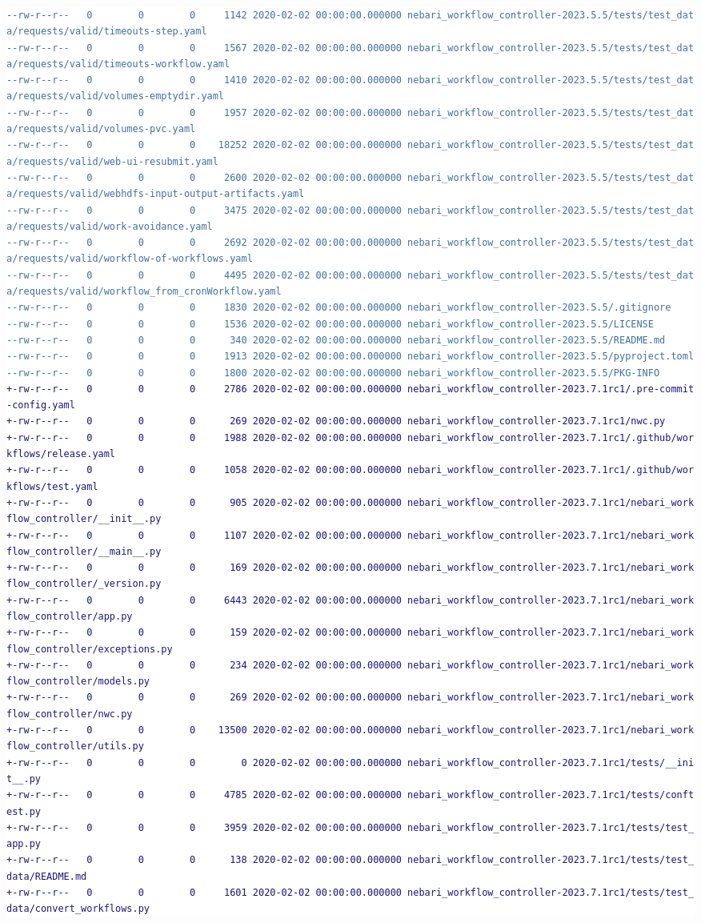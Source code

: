 ```diff
--rw-r--r--   0        0        0     1142 2020-02-02 00:00:00.000000 nebari_workflow_controller-2023.5.5/tests/test_data/requests/valid/timeouts-step.yaml
--rw-r--r--   0        0        0     1567 2020-02-02 00:00:00.000000 nebari_workflow_controller-2023.5.5/tests/test_data/requests/valid/timeouts-workflow.yaml
--rw-r--r--   0        0        0     1410 2020-02-02 00:00:00.000000 nebari_workflow_controller-2023.5.5/tests/test_data/requests/valid/volumes-emptydir.yaml
--rw-r--r--   0        0        0     1957 2020-02-02 00:00:00.000000 nebari_workflow_controller-2023.5.5/tests/test_data/requests/valid/volumes-pvc.yaml
--rw-r--r--   0        0        0    18252 2020-02-02 00:00:00.000000 nebari_workflow_controller-2023.5.5/tests/test_data/requests/valid/web-ui-resubmit.yaml
--rw-r--r--   0        0        0     2600 2020-02-02 00:00:00.000000 nebari_workflow_controller-2023.5.5/tests/test_data/requests/valid/webhdfs-input-output-artifacts.yaml
--rw-r--r--   0        0        0     3475 2020-02-02 00:00:00.000000 nebari_workflow_controller-2023.5.5/tests/test_data/requests/valid/work-avoidance.yaml
--rw-r--r--   0        0        0     2692 2020-02-02 00:00:00.000000 nebari_workflow_controller-2023.5.5/tests/test_data/requests/valid/workflow-of-workflows.yaml
--rw-r--r--   0        0        0     4495 2020-02-02 00:00:00.000000 nebari_workflow_controller-2023.5.5/tests/test_data/requests/valid/workflow_from_cronWorkflow.yaml
--rw-r--r--   0        0        0     1830 2020-02-02 00:00:00.000000 nebari_workflow_controller-2023.5.5/.gitignore
--rw-r--r--   0        0        0     1536 2020-02-02 00:00:00.000000 nebari_workflow_controller-2023.5.5/LICENSE
--rw-r--r--   0        0        0      340 2020-02-02 00:00:00.000000 nebari_workflow_controller-2023.5.5/README.md
--rw-r--r--   0        0        0     1913 2020-02-02 00:00:00.000000 nebari_workflow_controller-2023.5.5/pyproject.toml
--rw-r--r--   0        0        0     1800 2020-02-02 00:00:00.000000 nebari_workflow_controller-2023.5.5/PKG-INFO
+-rw-r--r--   0        0        0     2786 2020-02-02 00:00:00.000000 nebari_workflow_controller-2023.7.1rc1/.pre-commit-config.yaml
+-rw-r--r--   0        0        0      269 2020-02-02 00:00:00.000000 nebari_workflow_controller-2023.7.1rc1/nwc.py
+-rw-r--r--   0        0        0     1988 2020-02-02 00:00:00.000000 nebari_workflow_controller-2023.7.1rc1/.github/workflows/release.yaml
+-rw-r--r--   0        0        0     1058 2020-02-02 00:00:00.000000 nebari_workflow_controller-2023.7.1rc1/.github/workflows/test.yaml
+-rw-r--r--   0        0        0      905 2020-02-02 00:00:00.000000 nebari_workflow_controller-2023.7.1rc1/nebari_workflow_controller/__init__.py
+-rw-r--r--   0        0        0     1107 2020-02-02 00:00:00.000000 nebari_workflow_controller-2023.7.1rc1/nebari_workflow_controller/__main__.py
+-rw-r--r--   0        0        0      169 2020-02-02 00:00:00.000000 nebari_workflow_controller-2023.7.1rc1/nebari_workflow_controller/_version.py
+-rw-r--r--   0        0        0     6443 2020-02-02 00:00:00.000000 nebari_workflow_controller-2023.7.1rc1/nebari_workflow_controller/app.py
+-rw-r--r--   0        0        0      159 2020-02-02 00:00:00.000000 nebari_workflow_controller-2023.7.1rc1/nebari_workflow_controller/exceptions.py
+-rw-r--r--   0        0        0      234 2020-02-02 00:00:00.000000 nebari_workflow_controller-2023.7.1rc1/nebari_workflow_controller/models.py
+-rw-r--r--   0        0        0      269 2020-02-02 00:00:00.000000 nebari_workflow_controller-2023.7.1rc1/nebari_workflow_controller/nwc.py
+-rw-r--r--   0        0        0    13500 2020-02-02 00:00:00.000000 nebari_workflow_controller-2023.7.1rc1/nebari_workflow_controller/utils.py
+-rw-r--r--   0        0        0        0 2020-02-02 00:00:00.000000 nebari_workflow_controller-2023.7.1rc1/tests/__init__.py
+-rw-r--r--   0        0        0     4785 2020-02-02 00:00:00.000000 nebari_workflow_controller-2023.7.1rc1/tests/conftest.py
+-rw-r--r--   0        0        0     3959 2020-02-02 00:00:00.000000 nebari_workflow_controller-2023.7.1rc1/tests/test_app.py
+-rw-r--r--   0        0        0      138 2020-02-02 00:00:00.000000 nebari_workflow_controller-2023.7.1rc1/tests/test_data/README.md
+-rw-r--r--   0        0        0     1601 2020-02-02 00:00:00.000000 nebari_workflow_controller-2023.7.1rc1/tests/test_data/convert_workflows.py
```